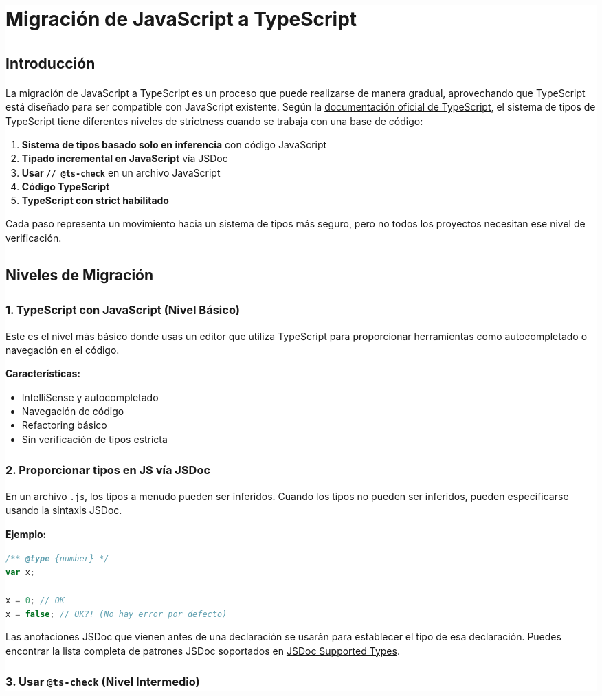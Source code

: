# Migración de JavaScript a TypeScript

## Introducción

La migración de JavaScript a TypeScript es un proceso que puede realizarse de manera gradual, aprovechando que TypeScript está diseñado para ser compatible con JavaScript existente. Según la [documentación oficial de TypeScript](https://www.typescriptlang.org/docs/handbook/intro-to-js-ts.html), el sistema de tipos de TypeScript tiene diferentes niveles de strictness cuando se trabaja con una base de código:

1. **Sistema de tipos basado solo en inferencia** con código JavaScript
2. **Tipado incremental en JavaScript** vía JSDoc
3. **Usar `// @ts-check`** en un archivo JavaScript
4. **Código TypeScript**
5. **TypeScript con strict habilitado**

Cada paso representa un movimiento hacia un sistema de tipos más seguro, pero no todos los proyectos necesitan ese nivel de verificación.

## Niveles de Migración

### 1. TypeScript con JavaScript (Nivel Básico)

Este es el nivel más básico donde usas un editor que utiliza TypeScript para proporcionar herramientas como autocompletado o navegación en el código.

**Características:**
- IntelliSense y autocompletado
- Navegación de código
- Refactoring básico
- Sin verificación de tipos estricta

### 2. Proporcionar tipos en JS vía JSDoc

En un archivo `.js`, los tipos a menudo pueden ser inferidos. Cuando los tipos no pueden ser inferidos, pueden especificarse usando la sintaxis JSDoc.

**Ejemplo:**
```javascript
/** @type {number} */
var x;

x = 0; // OK
x = false; // OK?! (No hay error por defecto)
```

Las anotaciones JSDoc que vienen antes de una declaración se usarán para establecer el tipo de esa declaración. Puedes encontrar la lista completa de patrones JSDoc soportados en [JSDoc Supported Types](https://www.typescriptlang.org/docs/handbook/jsdoc-supported-types.html).

### 3. Usar `@ts-check` (Nivel Intermedio)

